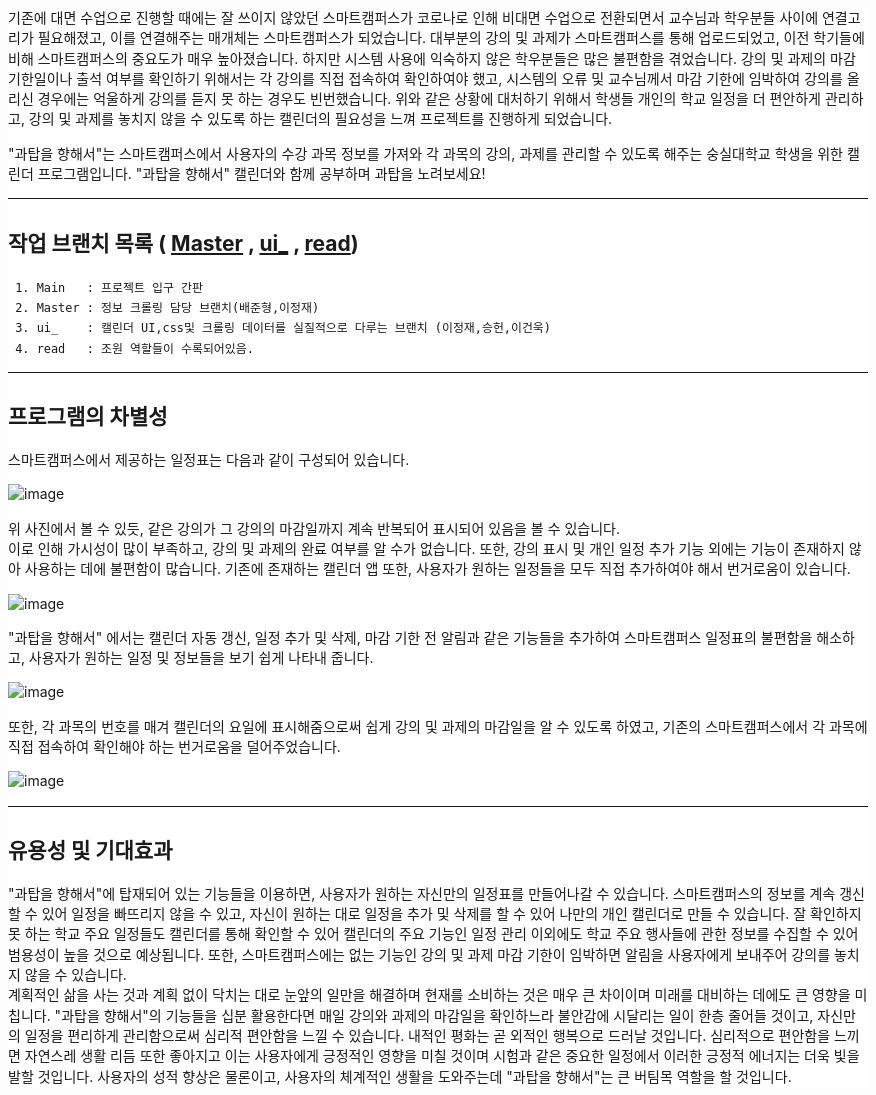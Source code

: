 기존에 대면 수업으로 진행할 때에는 잘 쓰이지 않았던 스마트캠퍼스가 코로나로 인해 비대면 수업으로 전환되면서 교수님과 학우분들 사이에 연결고리가 필요해졌고, 이를 연결해주는 매개체는 스마트캠퍼스가 되었습니다. 대부분의 강의 및 과제가 스마트캠퍼스를 통해 업로드되었고, 이전 학기들에 비해 스마트캠퍼스의 중요도가 매우 높아졌습니다. 하지만 시스템 사용에 익숙하지 않은 학우분들은 많은 불편함을 겪었습니다. 강의 및 과제의 마감 기한일이나 출석 여부를 확인하기 위해서는 각 강의를 직접 접속하여 확인하여야 했고, 시스템의 오류 및 교수님께서 마감 기한에 임박하여 강의를 올리신 경우에는 억울하게 강의를 듣지 못 하는 경우도 빈번했습니다. 위와 같은 상황에 대처하기 위해서 학생들 개인의 학교 일정을 더 편안하게 관리하고, 강의 및 과제를 놓치지 않을 수 있도록 하는 캘린더의 필요성을 느껴 프로젝트를 진행하게 되었습니다. 

 "과탑을 향해서"는 스마트캠퍼스에서 사용자의 수강 과목 정보를 가져와 각 과목의 강의, 과제를 관리할 수 있도록 해주는 숭실대학교 학생을 위한 캘린더 프로그램입니다. "과탑을 향해서" 캘린더와 함께 공부하며 과탑을 노려보세요!
  
------------------------------------------

  ## 작업 브랜치 목록 ( [Master](https://github.com/dlwjdwo00701/to_the_top/tree/master) , [ui_](https://github.com/dlwjdwo00701/to_the_top/tree/ui_) , [read](https://github.com/dlwjdwo00701/to_the_top/tree/read))
     1. Main   : 프로젝트 입구 간판
     2. Master : 정보 크롤링 담당 브랜치(배준형,이정재)
     3. ui_    : 캘린더 UI,css및 크롤링 데이터를 실질적으로 다루는 브랜치 (이정재,승헌,이건욱)
     4. read   : 조원 역할들이 수록되어있음.
 ------------------------------------------

## 프로그램의 차별성
 스마트캠퍼스에서 제공하는 일정표는 다음과 같이 구성되어 있습니다.  
 
![image](https://user-images.githubusercontent.com/71241552/101158844-c76cd400-366f-11eb-9610-ed2de6a23a0d.png)  

위 사진에서 볼 수 있듯, 같은 강의가 그 강의의 마감일까지 계속 반복되어 표시되어 있음을 볼 수 있습니다.  
이로 인해 가시성이 많이 부족하고, 강의 및 과제의 완료 여부를 알 수가 없습니다.
또한, 강의 표시 및 개인 일정 추가 기능 외에는 기능이 존재하지 않아 사용하는 데에 불편함이 많습니다.
기존에 존재하는 캘린더 앱 또한, 사용자가 원하는 일정들을 모두 직접 추가하여야 해서 번거로움이 있습니다.  

![image](https://user-images.githubusercontent.com/71241552/101159722-2c74f980-3671-11eb-8b22-1c473299c108.png)  

"과탑을 향해서" 에서는 캘린더 자동 갱신, 일정 추가 및 삭제, 마감 기한 전 알림과 같은 기능들을 추가하여 스마트캠퍼스 일정표의 불편함을 해소하고, 
사용자가 원하는 일정 및 정보들을 보기 쉽게 나타내 줍니다.  

![image](https://user-images.githubusercontent.com/71241552/101159544-e881f480-3670-11eb-855f-b3d9f0affc1a.png)  

또한, 각 과목의 번호를 매겨 캘린더의 요일에 표시해줌으로써 쉽게 강의 및 과제의 마감일을 알 수 있도록 하였고,
기존의 스마트캠퍼스에서 각 과목에 직접 접속하여 확인해야 하는 번거로움을 덜어주었습니다.  

![image](https://user-images.githubusercontent.com/71241552/101160294-22072f80-3672-11eb-9faf-a2da29c3f27b.png)

------------------------------------------

## 유용성 및 기대효과
 "과탑을 향해서"에 탑재되어 있는 기능들을 이용하면, 사용자가 원하는 자신만의 일정표를 만들어나갈 수 있습니다. 스마트캠퍼스의 정보를 계속 갱신할 수 있어 일정을 빠뜨리지 않을 수 있고, 자신이 원하는 대로 일정을 추가 및 삭제를 할 수 있어 나만의 개인 캘린더로 만들 수 있습니다. 잘 확인하지 못 하는 학교 주요 일정들도 캘린더를 통해 확인할 수 있어 캘린더의 주요 기능인 일정 관리 이외에도 학교 주요 행사들에 관한 정보를 수집할 수 있어 범용성이 높을 것으로 예상됩니다. 또한, 스마트캠퍼스에는 없는 기능인 강의 및 과제 마감 기한이 임박하면 알림을 사용자에게 보내주어 강의를 놓치지 않을 수 있습니다.  
 계획적인 삶을 사는 것과 계획 없이 닥치는 대로 눈앞의 일만을 해결하며 현재를 소비하는 것은 매우 큰 차이이며 미래를 대비하는 데에도 큰 영향을 미칩니다. "과탑을 향해서"의 기능들을 십분 활용한다면 매일 강의와 과제의 마감일을 확인하느라 불안감에 시달리는 일이 한층 줄어들 것이고, 자신만의 일정을 편리하게 관리함으로써 심리적 편안함을 느낄 수 있습니다. 내적인 평화는 곧 외적인 행복으로 드러날 것입니다. 심리적으로 편안함을 느끼면 자연스레 생활 리듬 또한 좋아지고 이는 사용자에게 긍정적인 영향을 미칠 것이며 시험과 같은 중요한 일정에서 이러한 긍정적 에너지는 더욱 빛을 발할 것입니다. 사용자의 성적 향상은 물론이고, 사용자의 체계적인 생활을 도와주는데 "과탑을 향해서"는 큰 버팀목 역할을 할 것입니다.
